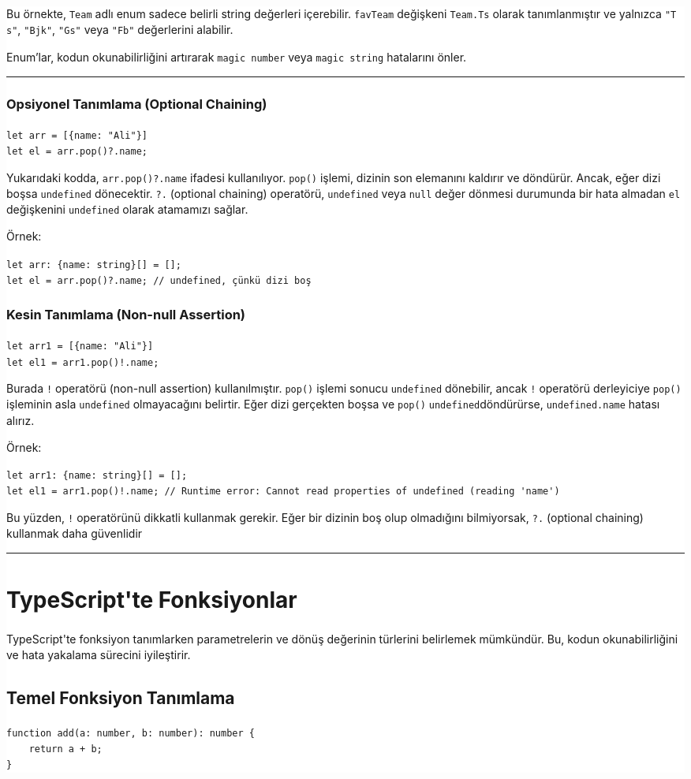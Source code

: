 Bu örnekte, `Team` adlı enum sadece belirli string değerleri içerebilir. `favTeam` değişkeni `Team.Ts` olarak tanımlanmıştır ve yalnızca `"Ts"`, `"Bjk"`, `"Gs"` veya `"Fb"` değerlerini alabilir.

Enum’lar, kodun okunabilirliğini artırarak `magic number` veya `magic string` hatalarını önler.

* * *

### Opsiyonel Tanımlama (Optional Chaining)

```
let arr = [{name: "Ali"}]
let el = arr.pop()?.name;
```

Yukarıdaki kodda, `arr.pop()?.name` ifadesi kullanılıyor. `pop()` işlemi, dizinin son elemanını kaldırır ve döndürür. Ancak, eğer dizi boşsa `undefined` dönecektir. `?.` (optional chaining) operatörü, `undefined` veya `null` değer dönmesi durumunda bir hata almadan `el` değişkenini `undefined` olarak atamamızı sağlar.

Örnek:

```
let arr: {name: string}[] = [];
let el = arr.pop()?.name; // undefined, çünkü dizi boş
```

### Kesin Tanımlama (Non-null Assertion)

```
let arr1 = [{name: "Ali"}]
let el1 = arr1.pop()!.name;
```

Burada `!` operatörü (non-null assertion) kullanılmıştır. `pop()` işlemi sonucu `undefined` dönebilir, ancak `!` operatörü derleyiciye `pop()` işleminin asla `undefined` olmayacağını belirtir. Eğer dizi gerçekten boşsa ve `pop()` `undefined`döndürürse, `undefined.name` hatası alırız.

Örnek:

```
let arr1: {name: string}[] = [];
let el1 = arr1.pop()!.name; // Runtime error: Cannot read properties of undefined (reading 'name')
```

Bu yüzden, `!` operatörünü dikkatli kullanmak gerekir. Eğer bir dizinin boş olup olmadığını bilmiyorsak, `?.` (optional chaining) kullanmak daha güvenlidir

* * *

# TypeScript'te Fonksiyonlar

TypeScript'te fonksiyon tanımlarken parametrelerin ve dönüş değerinin türlerini belirlemek mümkündür. Bu, kodun okunabilirliğini ve hata yakalama sürecini iyileştirir.

## Temel Fonksiyon Tanımlama

```
function add(a: number, b: number): number {
    return a + b;
}
```

